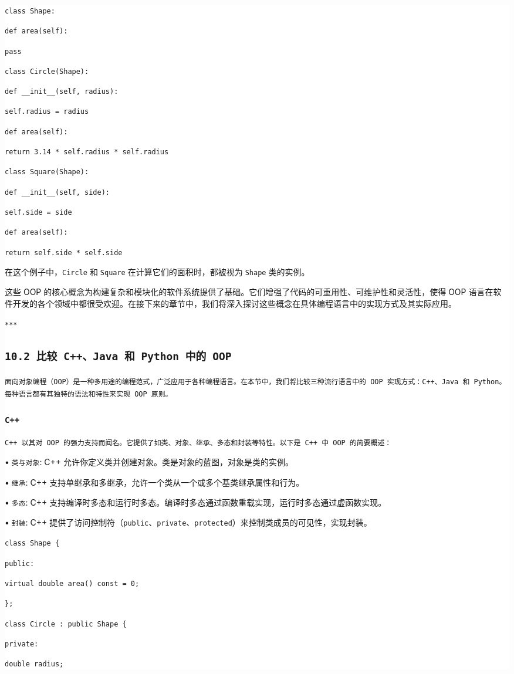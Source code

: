 `class Shape:`

`def area(self):`

`pass`

`class Circle(Shape):`

`def __init__(self, radius):`

`self.radius = radius`

`def area(self):`

`return 3.14 * self.radius * self.radius`

`class Square(Shape):`

`def __init__(self, side):`

`self.side = side`

`def area(self):`

`return self.side * self.side`

在这个例子中，`Circle` 和 `Square` 在计算它们的面积时，都被视为 `Shape` 类的实例。

这些 OOP 的核心概念为构建复杂和模块化的软件系统提供了基础。它们增强了代码的可重用性、可维护性和灵活性，使得 OOP 语言在软件开发的各个领域中都很受欢迎。在接下来的章节中，我们将深入探讨这些概念在具体编程语言中的实现方式及其实际应用。

`***`

## `10.2 比较 C++、Java 和 Python 中的 OOP`

`面向对象编程（OOP）是一种多用途的编程范式，广泛应用于各种编程语言。在本节中，我们将比较三种流行语言中的 OOP 实现方式：C++、Java 和 Python。每种语言都有其独特的语法和特性来实现 OOP 原则。`

### `C++`

`C++ 以其对 OOP 的强力支持而闻名。它提供了如类、对象、继承、多态和封装等特性。以下是 C++ 中 OOP 的简要概述：`

•            `类与对象`: C++ 允许你定义类并创建对象。类是对象的蓝图，对象是类的实例。

•            `继承`: C++ 支持单继承和多继承，允许一个类从一个或多个基类继承属性和行为。

•            `多态`: C++ 支持编译时多态和运行时多态。编译时多态通过函数重载实现，运行时多态通过虚函数实现。

•            `封装`: C++ 提供了访问控制符（`public`、`private`、`protected`）来控制类成员的可见性，实现封装。

`class Shape {`

`public:`

`virtual double area() const = 0;`

`};`

`class Circle : public Shape {`

`private:`

`double radius;`

